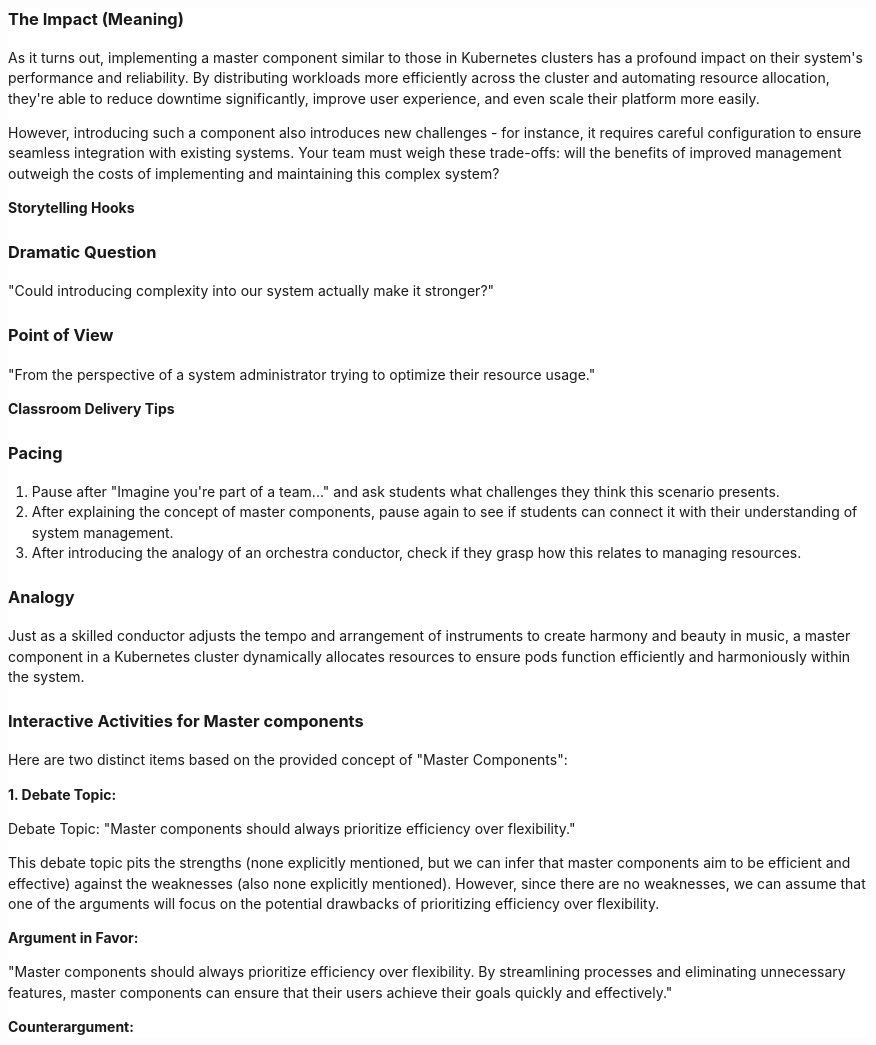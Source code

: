 ### The Impact (Meaning)
As it turns out, implementing a master component similar to those in Kubernetes clusters has a profound impact on their system's performance and reliability. By distributing workloads more efficiently across the cluster and automating resource allocation, they're able to reduce downtime significantly, improve user experience, and even scale their platform more easily.

However, introducing such a component also introduces new challenges - for instance, it requires careful configuration to ensure seamless integration with existing systems. Your team must weigh these trade-offs: will the benefits of improved management outweigh the costs of implementing and maintaining this complex system?

**Storytelling Hooks**

### Dramatic Question
"Could introducing complexity into our system actually make it stronger?"

### Point of View
"From the perspective of a system administrator trying to optimize their resource usage."

**Classroom Delivery Tips**

### Pacing

1. Pause after "Imagine you're part of a team..." and ask students what challenges they think this scenario presents.
2. After explaining the concept of master components, pause again to see if students can connect it with their understanding of system management.
3. After introducing the analogy of an orchestra conductor, check if they grasp how this relates to managing resources.

### Analogy
Just as a skilled conductor adjusts the tempo and arrangement of instruments to create harmony and beauty in music, a master component in a Kubernetes cluster dynamically allocates resources to ensure pods function efficiently and harmoniously within the system.

### Interactive Activities for Master components
Here are two distinct items based on the provided concept of "Master Components":

**1. Debate Topic:**

Debate Topic: "Master components should always prioritize efficiency over flexibility."

This debate topic pits the strengths (none explicitly mentioned, but we can infer that master components aim to be efficient and effective) against the weaknesses (also none explicitly mentioned). However, since there are no weaknesses, we can assume that one of the arguments will focus on the potential drawbacks of prioritizing efficiency over flexibility.

**Argument in Favor:**

"Master components should always prioritize efficiency over flexibility. By streamlining processes and eliminating unnecessary features, master components can ensure that their users achieve their goals quickly and effectively."

**Counterargument:**
